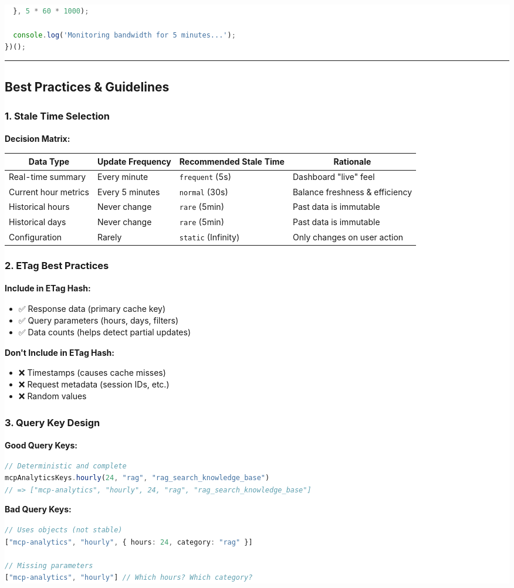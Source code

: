 ```javascript
  }, 5 * 60 * 1000);

  console.log('Monitoring bandwidth for 5 minutes...');
})();
```

---

## Best Practices & Guidelines

### 1. Stale Time Selection

**Decision Matrix:**

| Data Type | Update Frequency | Recommended Stale Time | Rationale |
|-----------|------------------|------------------------|-----------|
| Real-time summary | Every minute | `frequent` (5s) | Dashboard "live" feel |
| Current hour metrics | Every 5 minutes | `normal` (30s) | Balance freshness & efficiency |
| Historical hours | Never change | `rare` (5min) | Past data is immutable |
| Historical days | Never change | `rare` (5min) | Past data is immutable |
| Configuration | Rarely | `static` (Infinity) | Only changes on user action |

### 2. ETag Best Practices

**Include in ETag Hash:**
- ✅ Response data (primary cache key)
- ✅ Query parameters (hours, days, filters)
- ✅ Data counts (helps detect partial updates)

**Don't Include in ETag Hash:**
- ❌ Timestamps (causes cache misses)
- ❌ Request metadata (session IDs, etc.)
- ❌ Random values

### 3. Query Key Design

**Good Query Keys:**
```typescript
// Deterministic and complete
mcpAnalyticsKeys.hourly(24, "rag", "rag_search_knowledge_base")
// => ["mcp-analytics", "hourly", 24, "rag", "rag_search_knowledge_base"]
```

**Bad Query Keys:**
```typescript
// Uses objects (not stable)
["mcp-analytics", "hourly", { hours: 24, category: "rag" }]

// Missing parameters
["mcp-analytics", "hourly"] // Which hours? Which category?
```
